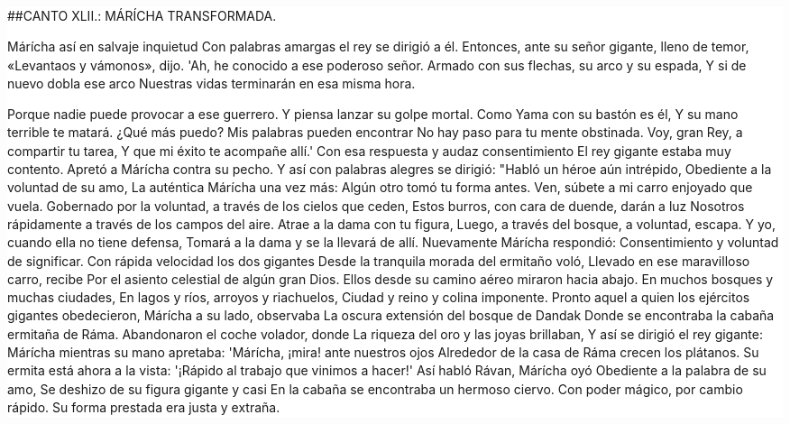

##CANTO XLII.: MÁRÍCHA TRANSFORMADA.

Márícha así en salvaje inquietud
Con palabras amargas el rey se dirigió a él.
Entonces, ante su señor gigante, lleno de temor,
«Levantaos y vámonos», dijo.
'Ah, he conocido a ese poderoso señor.
Armado con sus flechas, su arco y su espada,
Y si de nuevo dobla ese arco
Nuestras vidas terminarán en esa misma hora.

Porque nadie puede provocar a ese guerrero.
Y piensa lanzar su golpe mortal.
Como Yama con su bastón es él,
Y su mano terrible te matará.
¿Qué más puedo? Mis palabras pueden encontrar
No hay paso para tu mente obstinada.
Voy, gran Rey, a compartir tu tarea,
Y que mi éxito te acompañe allí.'
Con esa respuesta y audaz consentimiento
El rey gigante estaba muy contento.
Apretó a Márícha contra su pecho.
Y así con palabras alegres se dirigió:
"Habló un héroe aún intrépido,
Obediente a la voluntad de su amo,
La auténtica Márícha una vez más:
Algún otro tomó tu forma antes.
Ven, súbete a mi carro enjoyado que vuela.
Gobernado por la voluntad, a través de los cielos que ceden,
Estos burros, con cara de duende, darán a luz
Nosotros rápidamente a través de los campos del aire.
Atrae a la dama con tu figura,
Luego, a través del bosque, a voluntad, escapa.
Y yo, cuando ella no tiene defensa,
Tomará a la dama y se la llevará de allí.
Nuevamente Márícha respondió:
Consentimiento y voluntad de significar.
Con rápida velocidad los dos gigantes
Desde la tranquila morada del ermitaño voló,
Llevado en ese maravilloso carro, recibe
Por el asiento celestial de algún gran Dios.
Ellos desde su camino aéreo miraron hacia abajo.
En muchos bosques y muchas ciudades,
En lagos y ríos, arroyos y riachuelos,
Ciudad y reino y colina imponente.
Pronto aquel a quien los ejércitos gigantes obedecieron,
Márícha a su lado, observaba
La oscura extensión del bosque de Dandak
Donde se encontraba la cabaña ermitaña de Ráma.
Abandonaron el coche volador, donde
La riqueza del oro y las joyas brillaban,
Y así se dirigió el rey gigante:
Márícha mientras su mano apretaba:
'Márícha, ¡mira! ante nuestros ojos
Alrededor de la casa de Ráma crecen los plátanos.
Su ermita está ahora a la vista:
'¡Rápido al trabajo que vinimos a hacer!'
Así habló Rávan, Márícha oyó
Obediente a la palabra de su amo,
Se deshizo de su figura gigante y casi
En la cabaña se encontraba un hermoso ciervo.
Con poder mágico, por cambio rápido.
Su forma prestada era justa y extraña.